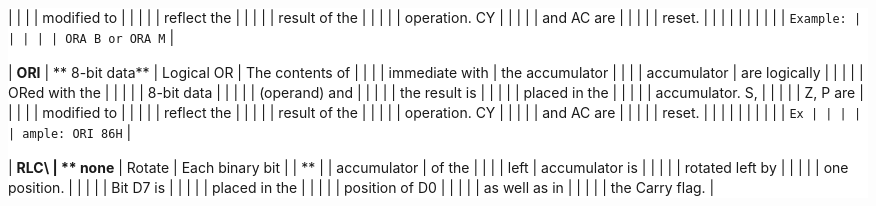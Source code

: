 | | | | modified to |
| | | | reflect the |
| | | | result of the |
| | | | operation. CY |
| | | | and AC are |
| | | | reset. |
| | | | |
| | | | `Example: | | | | | ORA B or ORA M` |

| **ORI** | ** 8-bit data** | Logical OR | The contents of |
| | | immediate with | the accumulator |
| | | accumulator | are logically |
| | | | ORed with the |
| | | | 8-bit data |
| | | | (operand) and |
| | | | the result is |
| | | | placed in the |
| | | | accumulator. S, |
| | | | Z, P are |
| | | | modified to |
| | | | reflect the |
| | | | result of the |
| | | | operation. CY |
| | | | and AC are |
| | | | reset. |
| | | | |
| | | | `Ex | | | | | ample: ORI 86H` |

| **RLC\ | ** none** | Rotate | Each binary bit |
| ** | | accumulator | of the |
| | | left | accumulator is |
| | | | rotated left by |
| | | | one position. |
| | | | Bit D7 is |
| | | | placed in the |
| | | | position of D0 |
| | | | as well as in |
| | | | the Carry flag. |